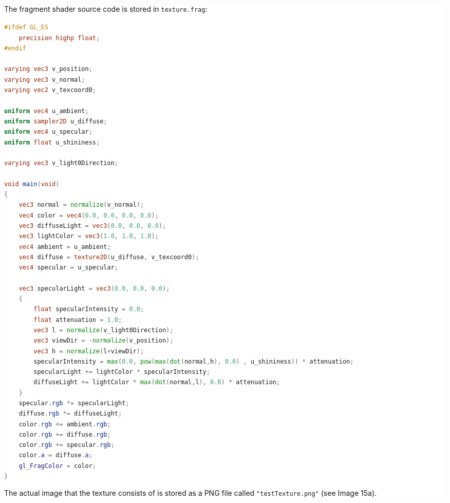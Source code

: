```glsl
```


The fragment shader source code is stored in `texture.frag`:

```glsl
#ifdef GL_ES
    precision highp float;
#endif

varying vec3 v_position;
varying vec3 v_normal;
varying vec2 v_texcoord0;

uniform vec4 u_ambient;
uniform sampler2D u_diffuse;
uniform vec4 u_specular;
uniform float u_shininess;

varying vec3 v_light0Direction;

void main(void)
{
    vec3 normal = normalize(v_normal);
    vec4 color = vec4(0.0, 0.0, 0.0, 0.0);
    vec3 diffuseLight = vec3(0.0, 0.0, 0.0);
    vec3 lightColor = vec3(1.0, 1.0, 1.0);
    vec4 ambient = u_ambient;
    vec4 diffuse = texture2D(u_diffuse, v_texcoord0);
    vec4 specular = u_specular;

    vec3 specularLight = vec3(0.0, 0.0, 0.0);
    {
        float specularIntensity = 0.0;
        float attenuation = 1.0;
        vec3 l = normalize(v_light0Direction);
        vec3 viewDir = -normalize(v_position);
        vec3 h = normalize(l+viewDir);
        specularIntensity = max(0.0, pow(max(dot(normal,h), 0.0) , u_shininess)) * attenuation;
        specularLight += lightColor * specularIntensity;
        diffuseLight += lightColor * max(dot(normal,l), 0.0) * attenuation;
    }
    specular.rgb *= specularLight;
    diffuse.rgb *= diffuseLight;
    color.rgb += ambient.rgb;
    color.rgb += diffuse.rgb;
    color.rgb += specular.rgb;
    color.a = diffuse.a;
    gl_FragColor = color;
}
```

The actual image that the texture consists of is stored as a PNG file called `"testTexture.png"` (see Image 15a).
